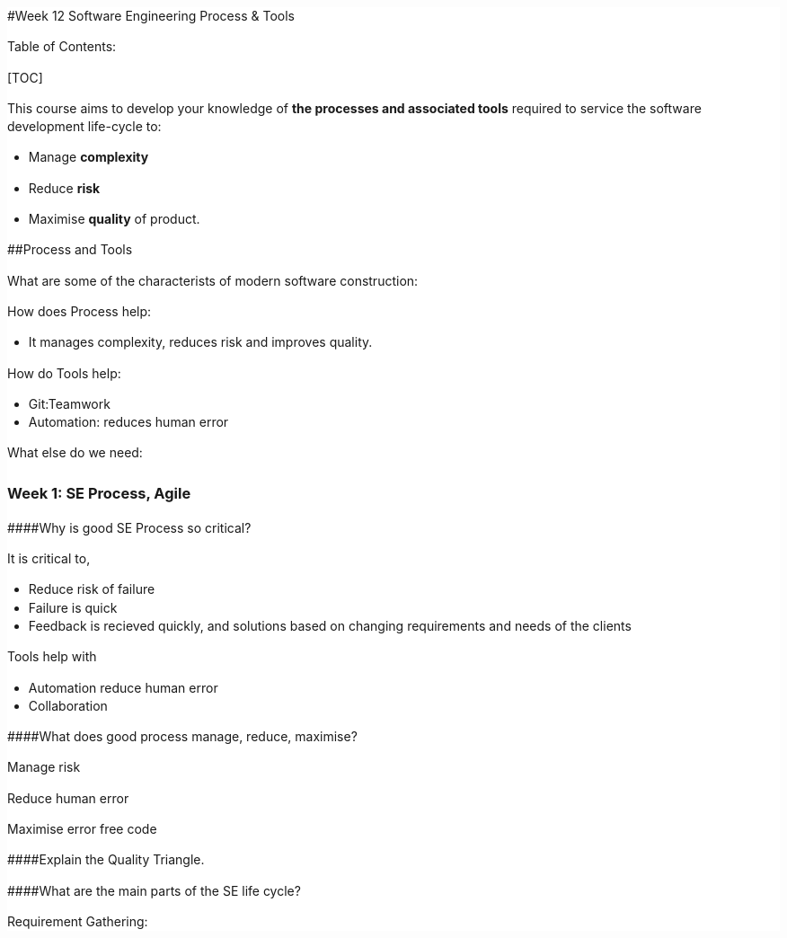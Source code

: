 #Week 12 Software Engineering Process & Tools

Table of Contents:

[TOC]

This course aims to develop your knowledge of **the processes and associated tools** required to service the software development life-cycle to:

- Manage **complexity**

- Reduce **risk**

- Maximise **quality** of product. 

##Process and Tools

What are some of the characterists of modern software construction: 



How does Process help:

- It manages complexity, reduces risk and improves quality.

How do Tools help:

- Git:Teamwork
- Automation: reduces human error

What else do we need: 



### Week 1: SE Process, Agile

####Why is good SE Process so critical? 

It is critical to, 

- Reduce risk of failure
- Failure is quick
- Feedback is recieved quickly, and solutions based on changing requirements and needs of the clients

Tools help with 

- Automation reduce human error
- Collaboration

####What does good process manage, reduce, maximise? 

Manage risk

Reduce human error

Maximise error free code



####Explain the Quality Triangle. 

####What are the main parts of the SE life cycle? 

Requirement Gathering: 
